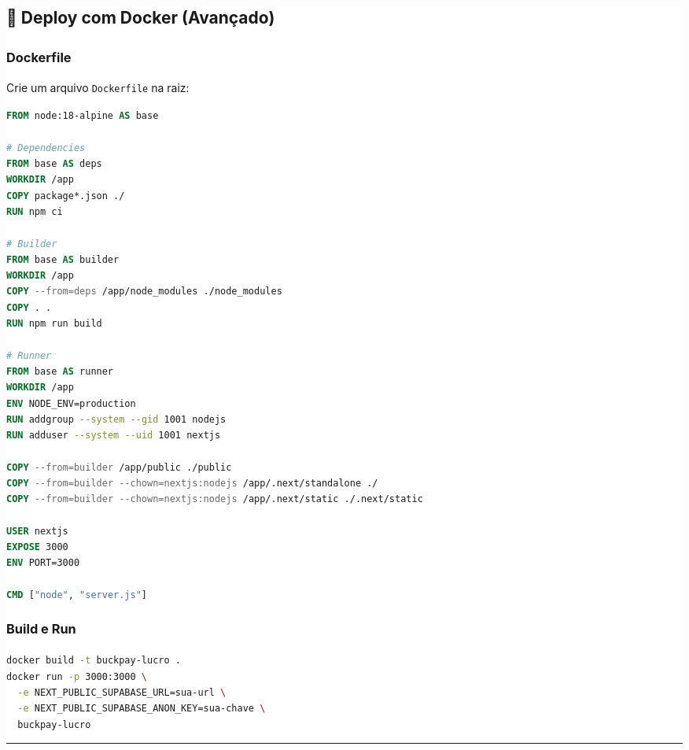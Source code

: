 ## 🐳 Deploy com Docker (Avançado)

### Dockerfile

Crie um arquivo `Dockerfile` na raiz:

```dockerfile
FROM node:18-alpine AS base

# Dependencies
FROM base AS deps
WORKDIR /app
COPY package*.json ./
RUN npm ci

# Builder
FROM base AS builder
WORKDIR /app
COPY --from=deps /app/node_modules ./node_modules
COPY . .
RUN npm run build

# Runner
FROM base AS runner
WORKDIR /app
ENV NODE_ENV=production
RUN addgroup --system --gid 1001 nodejs
RUN adduser --system --uid 1001 nextjs

COPY --from=builder /app/public ./public
COPY --from=builder --chown=nextjs:nodejs /app/.next/standalone ./
COPY --from=builder --chown=nextjs:nodejs /app/.next/static ./.next/static

USER nextjs
EXPOSE 3000
ENV PORT=3000

CMD ["node", "server.js"]
```

### Build e Run

```bash
docker build -t buckpay-lucro .
docker run -p 3000:3000 \
  -e NEXT_PUBLIC_SUPABASE_URL=sua-url \
  -e NEXT_PUBLIC_SUPABASE_ANON_KEY=sua-chave \
  buckpay-lucro
```

---
